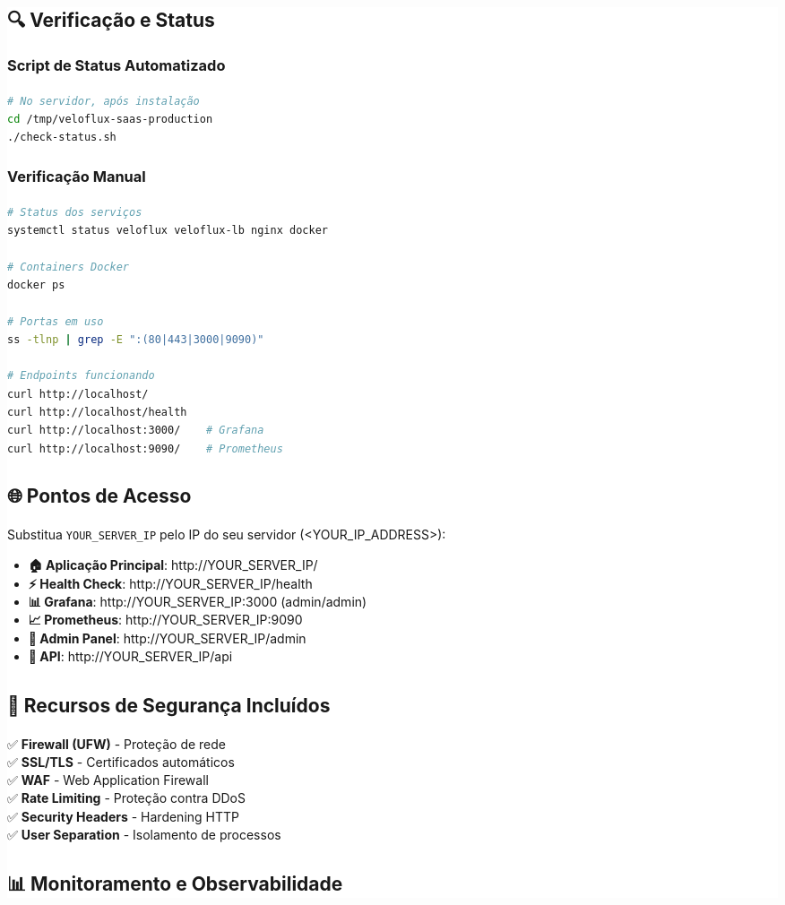## 🔍 Verificação e Status

### Script de Status Automatizado

```bash
# No servidor, após instalação
cd /tmp/veloflux-saas-production
./check-status.sh
```

### Verificação Manual

```bash
# Status dos serviços
systemctl status veloflux veloflux-lb nginx docker

# Containers Docker
docker ps

# Portas em uso
ss -tlnp | grep -E ":(80|443|3000|9090)"

# Endpoints funcionando
curl http://localhost/
curl http://localhost/health
curl http://localhost:3000/    # Grafana
curl http://localhost:9090/    # Prometheus
```

## 🌐 Pontos de Acesso

Substitua `YOUR_SERVER_IP` pelo IP do seu servidor (<YOUR_IP_ADDRESS>):

- **🏠 Aplicação Principal**: http://YOUR_SERVER_IP/
- **⚡ Health Check**: http://YOUR_SERVER_IP/health
- **📊 Grafana**: http://YOUR_SERVER_IP:3000 (admin/admin)
- **📈 Prometheus**: http://YOUR_SERVER_IP:9090
- **🔧 Admin Panel**: http://YOUR_SERVER_IP/admin
- **🔗 API**: http://YOUR_SERVER_IP/api

## 🔐 Recursos de Segurança Incluídos

✅ **Firewall (UFW)** - Proteção de rede  
✅ **SSL/TLS** - Certificados automáticos  
✅ **WAF** - Web Application Firewall  
✅ **Rate Limiting** - Proteção contra DDoS  
✅ **Security Headers** - Hardening HTTP  
✅ **User Separation** - Isolamento de processos  

## 📊 Monitoramento e Observabilidade
